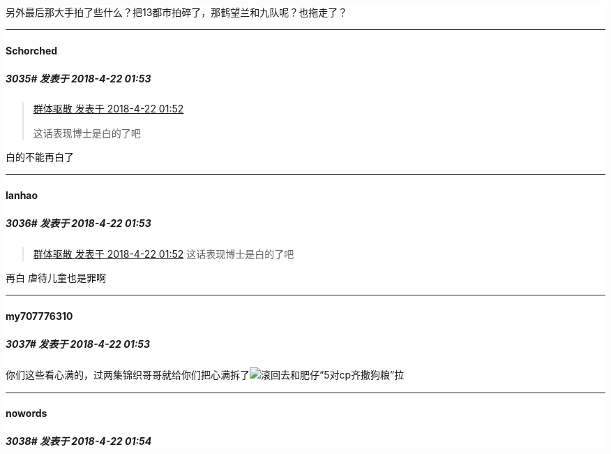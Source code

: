 


另外最后那大手拍了些什么？把13都市拍碎了，那鹤望兰和九队呢？也拖走了？







*****

####  Schorched  
##### 3035#       发表于 2018-4-22 01:53



<blockquote><a href="httphttps://bbs.saraba1st.com/2b/forum.php?mod=redirect&amp;goto=findpost&amp;pid=39325062&amp;ptid=1636434" target="_blank">群体驱散 发表于 2018-4-22 01:52</a>

这话表现博士是白的了吧</blockquote>
白的不能再白了







*****

####  lanhao  
##### 3036#       发表于 2018-4-22 01:53



<blockquote><a href="httphttps://bbs.saraba1st.com/2b/forum.php?mod=redirect&amp;goto=findpost&amp;pid=39325062&amp;ptid=1636434" target="_blank">群体驱散 发表于 2018-4-22 01:52</a>
这话表现博士是白的了吧</blockquote>
再白 虐待儿童也是罪啊







*****

####  my707776310  
##### 3037#       发表于 2018-4-22 01:53




你们这些看心满的，过两集锦织哥哥就给你们把心满拆了<img src="https://static.saraba1st.com/image/smiley/face2017/067.png" referrerpolicy="no-referrer">滚回去和肥仔“5对cp齐撒狗粮”拉







*****

####  nowords  
##### 3038#       发表于 2018-4-22 01:54
